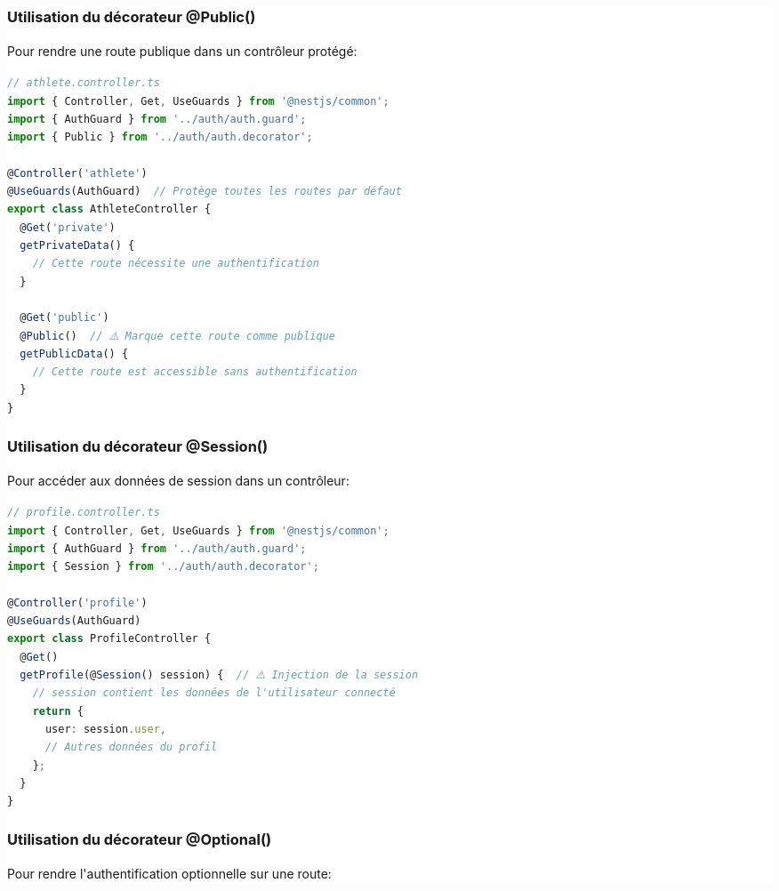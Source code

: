 ### Utilisation du décorateur @Public()

Pour rendre une route publique dans un contrôleur protégé:

```typescript
// athlete.controller.ts
import { Controller, Get, UseGuards } from '@nestjs/common';
import { AuthGuard } from '../auth/auth.guard';
import { Public } from '../auth/auth.decorator';

@Controller('athlete')
@UseGuards(AuthGuard)  // Protège toutes les routes par défaut
export class AthleteController {
  @Get('private')
  getPrivateData() {
    // Cette route nécessite une authentification
  }
  
  @Get('public')
  @Public()  // ⚠️ Marque cette route comme publique
  getPublicData() {
    // Cette route est accessible sans authentification
  }
}
```

### Utilisation du décorateur @Session()

Pour accéder aux données de session dans un contrôleur:

```typescript
// profile.controller.ts
import { Controller, Get, UseGuards } from '@nestjs/common';
import { AuthGuard } from '../auth/auth.guard';
import { Session } from '../auth/auth.decorator';

@Controller('profile')
@UseGuards(AuthGuard)
export class ProfileController {
  @Get()
  getProfile(@Session() session) {  // ⚠️ Injection de la session
    // session contient les données de l'utilisateur connecté
    return {
      user: session.user,
      // Autres données du profil
    };
  }
}
```

### Utilisation du décorateur @Optional()

Pour rendre l'authentification optionnelle sur une route:

